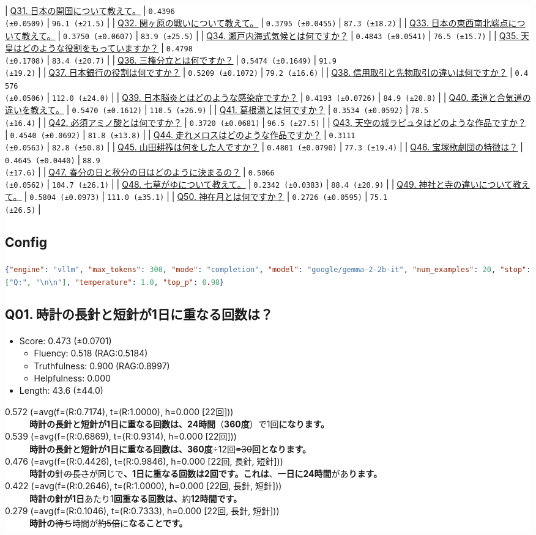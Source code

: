 | [Q31. 日本の開国について教えて。](#Q31) | <code>0.4396 (±0.0509)</code> | <code>96.1 (±21.5)</code> |
| [Q32. 関ヶ原の戦いについて教えて。](#Q32) | <code>0.3795 (±0.0455)</code> | <code>87.3 (±18.2)</code> |
| [Q33. 日本の東西南北端点について教えて。](#Q33) | <code>0.3750 (±0.0607)</code> | <code>83.9 (±25.5)</code> |
| [Q34. 瀬戸内海式気候とは何ですか？](#Q34) | <code>0.4843 (±0.0541)</code> | <code>76.5 (±15.7)</code> |
| [Q35. 天皇はどのような役割をもっていますか？](#Q35) | <code>0.4798 (±0.1708)</code> | <code>83.4 (±20.7)</code> |
| [Q36. 三権分立とは何ですか？](#Q36) | <code>0.5474 (±0.1649)</code> | <code>91.9 (±19.2)</code> |
| [Q37. 日本銀行の役割は何ですか？](#Q37) | <code>0.5209 (±0.1072)</code> | <code>79.2 (±16.6)</code> |
| [Q38. 信用取引と先物取引の違いは何ですか？](#Q38) | <code>0.4576 (±0.0506)</code> | <code>112.0 (±24.0)</code> |
| [Q39. 日本脳炎とはどのような感染症ですか？](#Q39) | <code>0.4193 (±0.0726)</code> | <code>84.9 (±20.8)</code> |
| [Q40. 柔道と合気道の違いを教えて。](#Q40) | <code>0.5470 (±0.1612)</code> | <code>110.5 (±26.9)</code> |
| [Q41. 葛根湯とは何ですか？](#Q41) | <code>0.3534 (±0.0592)</code> | <code>78.5 (±16.4)</code> |
| [Q42. 必須アミノ酸とは何ですか？](#Q42) | <code>0.3720 (±0.0681)</code> | <code>96.5 (±27.5)</code> |
| [Q43. 天空の城ラピュタはどのような作品ですか？](#Q43) | <code>0.4540 (±0.0692)</code> | <code>81.8 (±13.8)</code> |
| [Q44. 走れメロスはどのような作品ですか？](#Q44) | <code>0.3111 (±0.0563)</code> | <code>82.8 (±50.8)</code> |
| [Q45. 山田耕筰は何をした人ですか？](#Q45) | <code>0.4801 (±0.0790)</code> | <code>77.3 (±19.4)</code> |
| [Q46. 宝塚歌劇団の特徴は？](#Q46) | <code>0.4645 (±0.0440)</code> | <code>88.9 (±17.6)</code> |
| [Q47. 春分の日と秋分の日はどのように決まるの？](#Q47) | <code>0.5066 (±0.0562)</code> | <code>104.7 (±26.1)</code> |
| [Q48. 七草がゆについて教えて。](#Q48) | <code>0.2342 (±0.0383)</code> | <code>88.4 (±20.9)</code> |
| [Q49. 神社と寺の違いについて教えて。](#Q49) | <code>0.5804 (±0.0973)</code> | <code>111.0 (±35.1)</code> |
| [Q50. 神在月とは何ですか？](#Q50) | <code>0.2726 (±0.0595)</code> | <code>75.1 (±26.5)</code> |

## Config

```json
{"engine": "vllm", "max_tokens": 300, "mode": "completion", "model": "google/gemma-2-2b-it", "num_examples": 20, "stop": ["Q:", "\n\n"], "temperature": 1.0, "top_p": 0.98}
```

## <a name="Q01"></a>Q01. 時計の長針と短針が1日に重なる回数は？

- Score: 0.473 (±0.0701)
  - Fluency: 0.518 (RAG:0.5184)
  - Truthfulness: 0.900 (RAG:0.8997)
  - Helpfulness: 0.000
- Length: 43.6 (±44.0)

<dl>
<dt>0.572 (=avg(f=(R:0.7174), t=(R:1.0000), h=0.000 [22回]))</dt>
<dd><b>時計の長針と短針が1日に重なる回数は、24時間</b>（<b>360度</b>）で1回<b>になります。</b></dd>
<dt>0.539 (=avg(f=(R:0.6869), t=(R:0.9314), h=0.000 [22回]))</dt>
<dd><b>時計の長針と短針が1日に重なる回数は、360度</b>÷12回<s>=30</s><b>回となります。</b></dd>
<dt>0.476 (=avg(f=(R:0.4426), t=(R:0.9846), h=0.000 [22回, 長針, 短針]))</dt>
<dd><b>時計の</b>針<s>の長さ</s>が同じで<b>、1日に重なる回数は2回です。これは</b>、一<b>日に24時間</b>があ<b>ります。</b></dd>
<dt>0.422 (=avg(f=(R:0.2646), t=(R:1.0000), h=0.000 [22回, 長針, 短針]))</dt>
<dd><b>時計の針が1日</b>あたり1<b>回重なる回数は、</b>約<b>12時間です。</b></dd>
<dt>0.279 (=avg(f=(R:0.1046), t=(R:0.7333), h=0.000 [22回, 長針, 短針]))</dt>
<dd><b>時計の</b><s>待ち</s>時間が<s>約5倍</s>に<b>なることです。</b></dd>
</dl>
